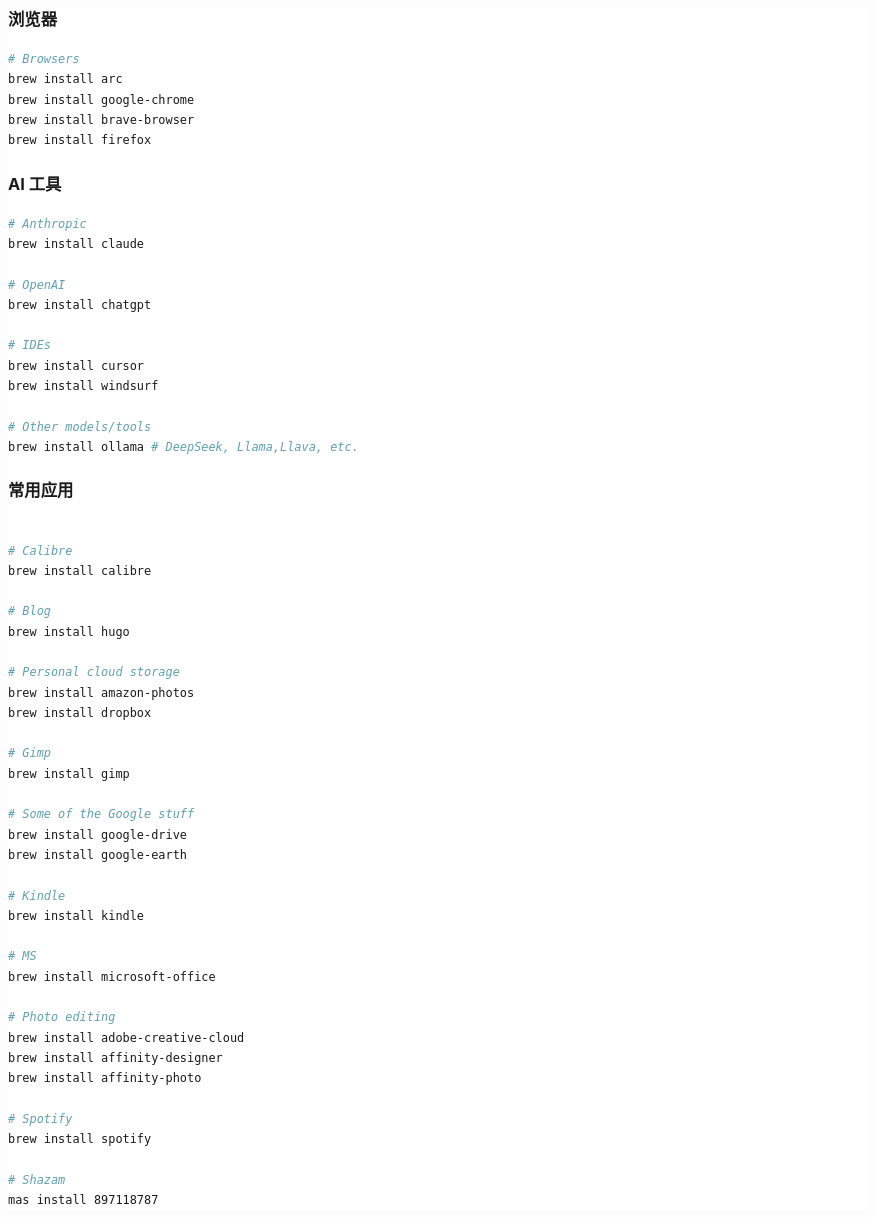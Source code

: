 ### 浏览器

```bash
# Browsers
brew install arc
brew install google-chrome
brew install brave-browser
brew install firefox
```

### AI 工具

```bash
# Anthropic
brew install claude

# OpenAI
brew install chatgpt

# IDEs
brew install cursor
brew install windsurf

# Other models/tools
brew install ollama # DeepSeek, Llama,Llava, etc.
```

### 常用应用

```bash

# Calibre
brew install calibre

# Blog
brew install hugo

# Personal cloud storage
brew install amazon-photos
brew install dropbox

# Gimp
brew install gimp

# Some of the Google stuff
brew install google-drive
brew install google-earth

# Kindle
brew install kindle

# MS
brew install microsoft-office

# Photo editing
brew install adobe-creative-cloud
brew install affinity-designer
brew install affinity-photo

# Spotify
brew install spotify

# Shazam
mas install 897118787

```